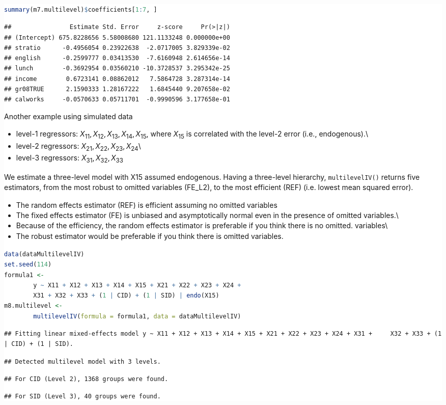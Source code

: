 ```r
summary(m7.multilevel)$coefficients[1:7, ]
```

```
##                Estimate Std. Error     z-score     Pr(>|z|)
## (Intercept) 675.8228656 5.58008680 121.1133248 0.000000e+00
## stratio      -0.4956054 0.23922638  -2.0717005 3.829339e-02
## english      -0.2599777 0.03413530  -7.6160948 2.614656e-14
## lunch        -0.3692954 0.03560210 -10.3728537 3.295342e-25
## income        0.6723141 0.08862012   7.5864728 3.287314e-14
## gr08TRUE      2.1590333 1.28167222   1.6845440 9.207658e-02
## calworks     -0.0570633 0.05711701  -0.9990596 3.177658e-01
```

Another example using simulated data

-   level-1 regressors: $X_{11}, X_{12}, X_{13}, X_{14}, X_{15}$, where $X_{15}$ is correlated with the level-2 error (i.e., endogenous).\
-   level-2 regressors: $X_{21}, X_{22}, X_{23}, X_{24}$\
-   level-3 regressors: $X_{31}, X_{32}, X_{33}$

We estimate a three-level model with X15 assumed endogenous. Having a three-level hierarchy, `multilevelIV()` returns five estimators, from the most robust to omitted variables (FE_L2), to the most efficient (REF) (i.e. lowest mean squared error).

-   The random effects estimator (REF) is efficient assuming no omitted variables
-   The fixed effects estimator (FE) is unbiased and asymptotically normal even in the presence of omitted variables.\
-   Because of the efficiency, the random effects estimator is preferable if you think there is no omitted. variables\
-   The robust estimator would be preferable if you think there is omitted variables.


```r
data(dataMultilevelIV)
set.seed(114)
formula1 <-
        y ~ X11 + X12 + X13 + X14 + X15 + X21 + X22 + X23 + X24 +
        X31 + X32 + X33 + (1 | CID) + (1 | SID) | endo(X15)
m8.multilevel <-
        multilevelIV(formula = formula1, data = dataMultilevelIV)
```

```
## Fitting linear mixed-effects model y ~ X11 + X12 + X13 + X14 + X15 + X21 + X22 + X23 + X24 + X31 +     X32 + X33 + (1 | CID) + (1 | SID).
```

```
## Detected multilevel model with 3 levels.
```

```
## For CID (Level 2), 1368 groups were found.
```

```
## For SID (Level 3), 40 groups were found.
```
